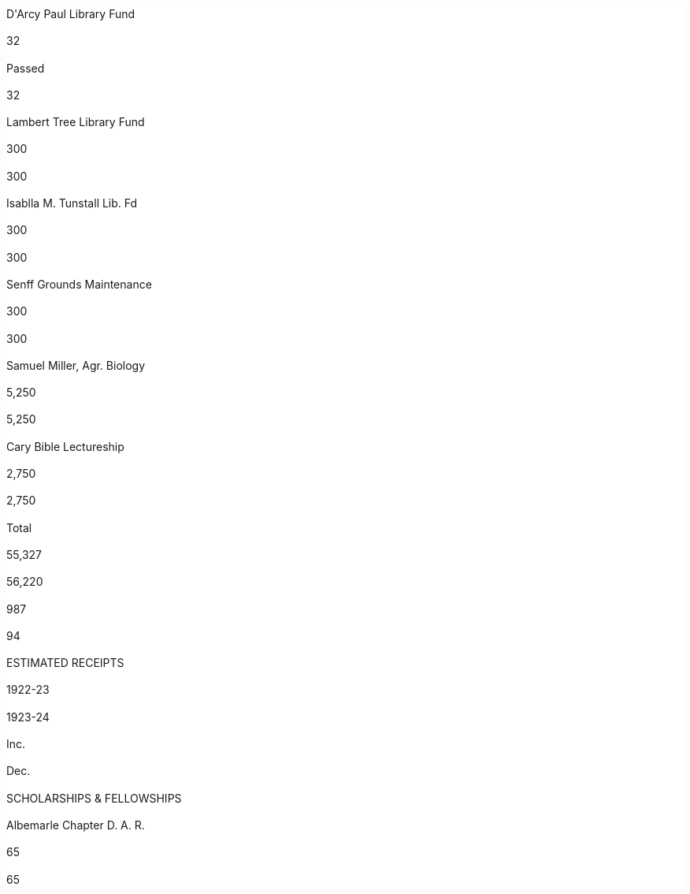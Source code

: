 D'Arcy Paul Library Fund

32

Passed

32

Lambert Tree Library Fund

300

300

Isablla M. Tunstall Lib. Fd

300

300

Senff Grounds Maintenance

300

300

Samuel Miller, Agr. Biology

5,250

5,250

Cary Bible Lectureship

2,750

2,750

Total

55,327

56,220

987

94

ESTIMATED RECEIPTS

1922-23

1923-24

Inc.

Dec.

SCHOLARSHIPS & FELLOWSHIPS

Albemarle Chapter D. A. R.

65

65

